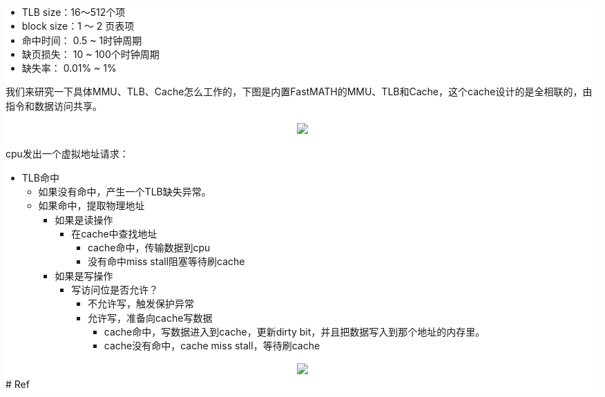 *	TLB size：16～512个项
*	block size：1 ～ 2 页表项
*	命中时间： 0.5 ~ 1时钟周期
*	缺页损失： 10 ~ 100个时钟周期
*	缺失率： 0.01% ~ 1%

我们来研究一下具体MMU、TLB、Cache怎么工作的，下图是内置FastMATH的MMU、TLB和Cache，这个cache设计的是全相联的，由指令和数据访问共享。 

<div align='center'>
<img src="https://raw.githubusercontent.com/carloscn/images/main/typoraimage-20220510095929354.png" width="67%" />
</div>

cpu发出一个虚拟地址请求：
*	TLB命中
	*	如果没有命中，产生一个TLB缺失异常。
	*	如果命中，提取物理地址
		*	如果是读操作
			*	在cache中查找地址
				*	cache命中，传输数据到cpu
				*	没有命中miss stall阻塞等待刷cache
		*	如果是写操作
			*	写访问位是否允许？
				*	不允许写，触发保护异常
				*	允许写，准备向cache写数据
					*	cache命中，写数据进入到cache，更新dirty bit，并且把数据写入到那个地址的内存里。
					*	cache没有命中，cache miss stall，等待刷cache

<div align='center'>
<img src="https://raw.githubusercontent.com/carloscn/images/main/typoraimage-20220510100640878.png" width="70%" />
</div>
# Ref

[^1]:[Computer-Architecture-ComputerOrganization And Design 5th Edition]()
[^2]:[13_ARMv8_内存管理（一）-内存管理要素](https://github.com/carloscn/blog/issues/53)
[^3]:[计组实验5：cache大小测量与 cache line 大小测量](https://blog.csdn.net/weixin_44176696/article/details/111873717)
[^4]:[Computer Systems：A Programmer’s Perspective ]()
[^5]:[横向遍历为什么比纵向遍历快](https://blog.csdn.net/qq_41865296/article/details/115433740)
[^6]:[Cache Thrashing ](https://blog.csdn.net/weixin_32820767/article/details/90717594)
[^7]:[APP: adaptively protective policy against cache thrashing and pollution  - Saeid Montazeri Shahtouri, Richard T. B. Ma](https://www.semanticscholar.org/paper/APP%3A-adaptively-protective-policy-against-cache-and-Shahtouri-Ma/cc3f974456f0f6179e34453fe9fca7fb9f7fdae4)